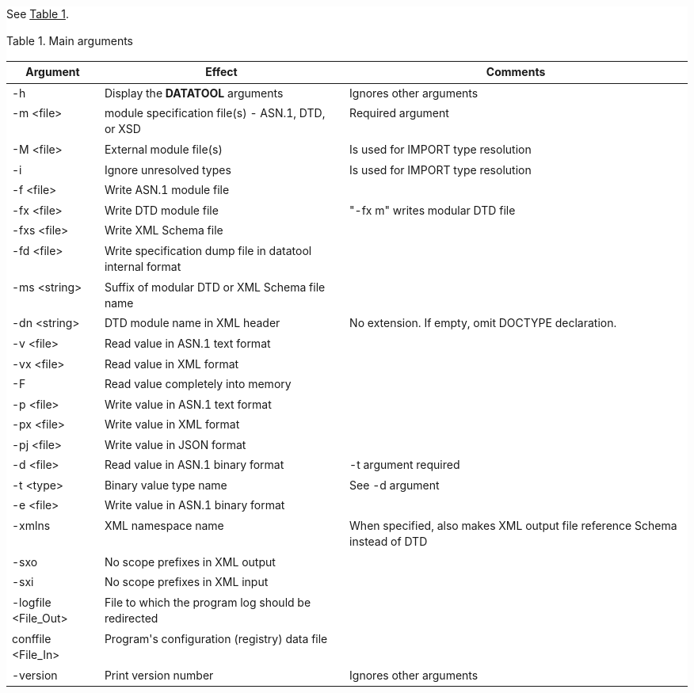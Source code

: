 See [Table 1](ch_app.html#ch_app.tools_table1).

<a name="ch-app.tools-table1"></a>

Table 1. Main arguments

| Argument               | Effect                                                    | Comments                                                                   |
|------------------------|-----------------------------------------------------------|----------------------------------------------------------------------------|
| -h                     | Display the **DATATOOL** arguments                        | Ignores other arguments                                                    |
| -m \<file\>            | module specification file(s) - ASN.1, DTD, or XSD         | Required argument                                                          |
| -M \<file\>            | External module file(s)                                   | Is used for IMPORT type resolution                                         |
| -i                     | Ignore unresolved types                                   | Is used for IMPORT type resolution                                         |
| -f \<file\>            | Write ASN.1 module file                                   |                                                        |
| -fx \<file\>           | Write DTD module file                                     | "-fx m" writes modular DTD file                                            |
| -fxs \<file\>          | Write XML Schema file                                     |                                                        |
| -fd \<file\>           | Write specification dump file in datatool internal format |                                                        |
| -ms \<string\>         | Suffix of modular DTD or XML Schema file name             |                                                        |
| -dn \<string\>         | DTD module name in XML header                             | No extension. If empty, omit DOCTYPE declaration.                          |
| -v \<file\>            | Read value in ASN.1 text format                           |                                                        |
| -vx \<file\>           | Read value in XML format                                  |                                                        |
| -F                     | Read value completely into memory                         |                                                        |
| -p \<file\>            | Write value in ASN.1 text format                          |                                                        |
| -px \<file\>           | Write value in XML format                                 |                                                        |
| -pj \<file\>           | Write value in JSON format                                |                                                        |
| -d \<file\>            | Read value in ASN.1 binary format                         | -t argument required                                                       |
| -t \<type\>            | Binary value type name                                    | See -d argument                                                            |
| -e \<file\>            | Write value in ASN.1 binary format                        |                                                        |
| -xmlns                 | XML namespace name                                        | When specified, also makes XML output file reference Schema instead of DTD |
| -sxo                   | No scope prefixes in XML output                           |                                                        |
| -sxi                   | No scope prefixes in XML input                            |                                                        |
| -logfile \<File\_Out\> | File to which the program log should be redirected        |                                                        |
| conffile \<File\_In\>  | Program's configuration (registry) data file              |                                                        |
| -version               | Print version number                                      | Ignores other arguments                                                    |

<a name="ch-app.datatool.html-refCodeGenerationAr"></a>
